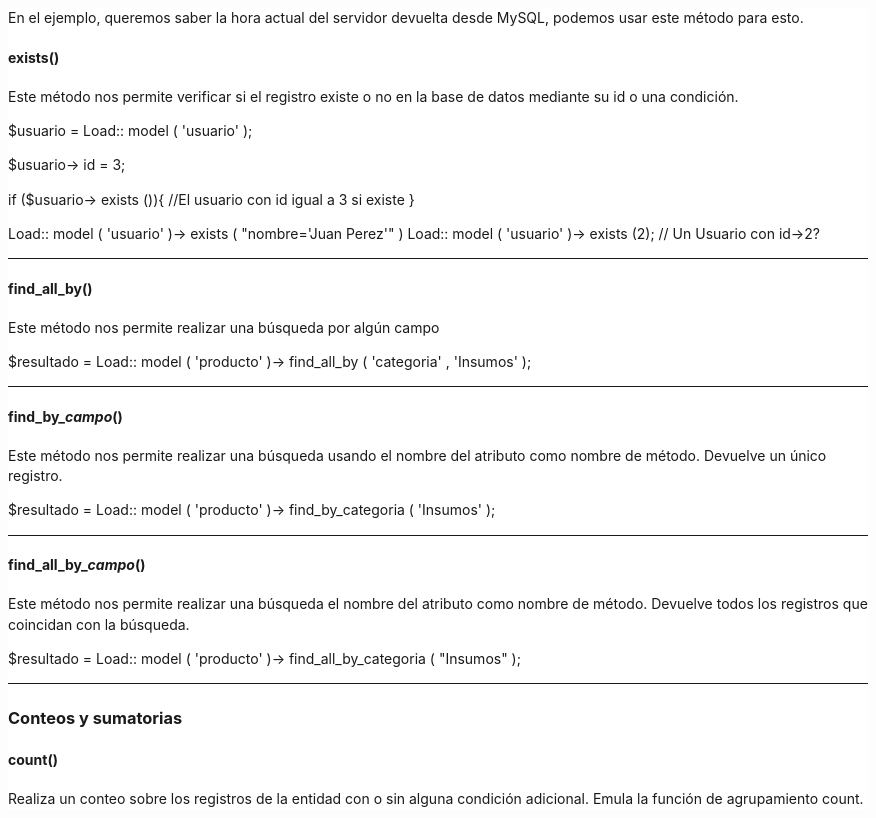 
En el ejemplo, queremos saber la hora actual del servidor devuelta desde MySQL,
podemos usar este método para esto.

####  exists()

Este método nos permite verificar si el registro existe o no en la base de
datos mediante su id o una condición.

$usuario = Load:: model ( 'usuario' );

$usuario-> id  = 3;

if ($usuario-> exists ()){
  //El usuario con id igual a 3 si existe
}

Load:: model ( 'usuario' )-> exists ( "nombre='Juan Perez'" )
Load:: model ( 'usuario' )-> exists (2); // Un Usuario con id->2?

---  

####  find_all_by()

Este método nos permite realizar una búsqueda por algún campo

$resultado = Load:: model ( 'producto' )-> find_all_by ( 'categoria' ,
'Insumos' );

---  

####  find_by_*campo*()

Este método nos permite realizar una búsqueda usando el nombre del atributo
como nombre de método. Devuelve un único registro.

$resultado = Load:: model ( 'producto' )-> find_by_categoria ( 'Insumos' );

---  

####  find_all_by_*campo*()

Este método nos permite realizar una búsqueda el nombre del atributo como
nombre de método. Devuelve todos los registros que coincidan con
la búsqueda.

$resultado = Load:: model ( 'producto' )-> find_all_by_categoria ( "Insumos"
);

---  

###  Conteos y sumatorias

####  count()

Realiza un conteo sobre los registros de la entidad con o sin alguna condición
adicional. Emula la función de agrupamiento count.
